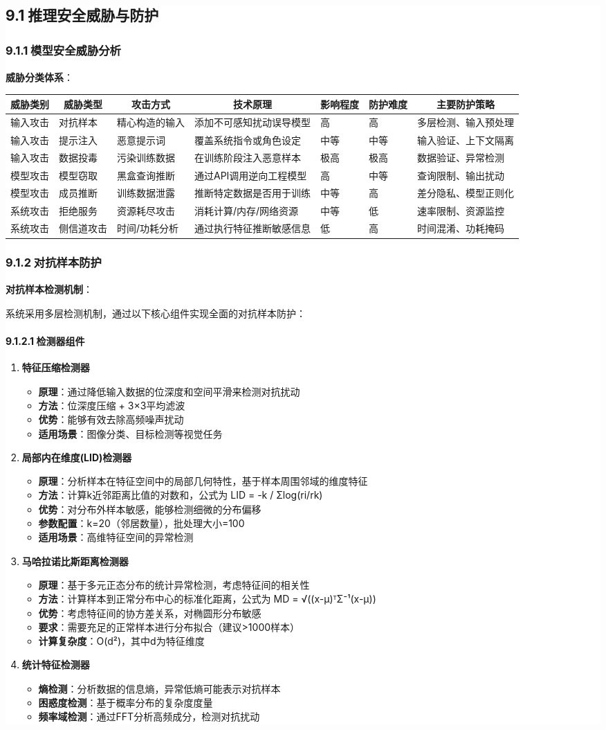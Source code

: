 ## 9.1 推理安全威胁与防护

### 9.1.1 模型安全威胁分析

**威胁分类体系**：

| 威胁类别 | 威胁类型 | 攻击方式 | 技术原理 | 影响程度 | 防护难度 | 主要防护策略 |
|---------|---------|---------|---------|---------|----------|-------------|
| 输入攻击 | 对抗样本 | 精心构造的输入 | 添加不可感知扰动误导模型 | 高 | 高 | 多层检测、输入预处理 |
| 输入攻击 | 提示注入 | 恶意提示词 | 覆盖系统指令或角色设定 | 中等 | 中等 | 输入验证、上下文隔离 |
| 输入攻击 | 数据投毒 | 污染训练数据 | 在训练阶段注入恶意样本 | 极高 | 极高 | 数据验证、异常检测 |
| 模型攻击 | 模型窃取 | 黑盒查询推断 | 通过API调用逆向工程模型 | 高 | 中等 | 查询限制、输出扰动 |
| 模型攻击 | 成员推断 | 训练数据泄露 | 推断特定数据是否用于训练 | 中等 | 高 | 差分隐私、模型正则化 |
| 系统攻击 | 拒绝服务 | 资源耗尽攻击 | 消耗计算/内存/网络资源 | 中等 | 低 | 速率限制、资源监控 |
| 系统攻击 | 侧信道攻击 | 时间/功耗分析 | 通过执行特征推断敏感信息 | 低 | 高 | 时间混淆、功耗掩码 |

### 9.1.2 对抗样本防护

**对抗样本检测机制**：

系统采用多层检测机制，通过以下核心组件实现全面的对抗样本防护：

#### 9.1.2.1 检测器组件

1. **特征压缩检测器**
   - **原理**：通过降低输入数据的位深度和空间平滑来检测对抗扰动
   - **方法**：位深度压缩 + 3×3平均滤波
   - **优势**：能够有效去除高频噪声扰动
   - **适用场景**：图像分类、目标检测等视觉任务

2. **局部内在维度(LID)检测器**
   - **原理**：分析样本在特征空间中的局部几何特性，基于样本周围邻域的维度特征
   - **方法**：计算k近邻距离比值的对数和，公式为 LID = -k / Σlog(ri/rk)
   - **优势**：对分布外样本敏感，能够检测细微的分布偏移
   - **参数配置**：k=20（邻居数量），批处理大小=100
   - **适用场景**：高维特征空间的异常检测

3. **马哈拉诺比斯距离检测器**
   - **原理**：基于多元正态分布的统计异常检测，考虑特征间的相关性
   - **方法**：计算样本到正常分布中心的标准化距离，公式为 MD = √((x-μ)ᵀΣ⁻¹(x-μ))
   - **优势**：考虑特征间的协方差关系，对椭圆形分布敏感
   - **要求**：需要充足的正常样本进行分布拟合（建议>1000样本）
   - **计算复杂度**：O(d²)，其中d为特征维度

4. **统计特征检测器**
   - **熵检测**：分析数据的信息熵，异常低熵可能表示对抗样本
   - **困惑度检测**：基于概率分布的复杂度度量
   - **频率域检测**：通过FFT分析高频成分，检测对抗扰动
